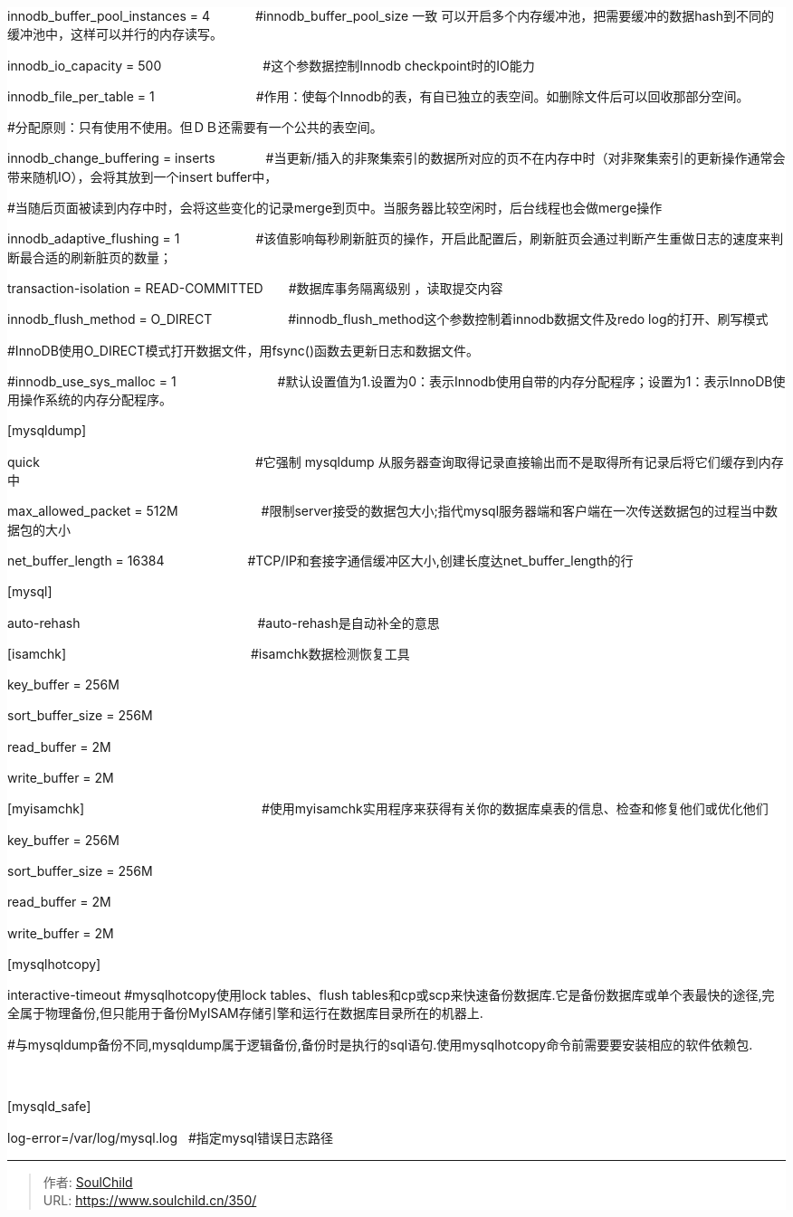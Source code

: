innodb_buffer_pool_instances = 4     #innodb_buffer_pool_size 一致 可以开启多个内存缓冲池，把需要缓冲的数据hash到不同的缓冲池中，这样可以并行的内存读写。

innodb_io_capacity = 500        #这个参数据控制Innodb checkpoint时的IO能力

innodb_file_per_table = 1        #作用：使每个Innodb的表，有自已独立的表空间。如删除文件后可以回收那部分空间。

#分配原则：只有使用不使用。但ＤＢ还需要有一个公共的表空间。

innodb_change_buffering = inserts    #当更新/插入的非聚集索引的数据所对应的页不在内存中时（对非聚集索引的更新操作通常会带来随机IO），会将其放到一个insert buffer中，

#当随后页面被读到内存中时，会将这些变化的记录merge到页中。当服务器比较空闲时，后台线程也会做merge操作

innodb_adaptive_flushing = 1      #该值影响每秒刷新脏页的操作，开启此配置后，刷新脏页会通过判断产生重做日志的速度来判断最合适的刷新脏页的数量；

transaction-isolation = READ-COMMITTED  #数据库事务隔离级别 ，读取提交内容

innodb_flush_method = O_DIRECT      #innodb_flush_method这个参数控制着innodb数据文件及redo log的打开、刷写模式

#InnoDB使用O_DIRECT模式打开数据文件，用fsync()函数去更新日志和数据文件。

#innodb_use_sys_malloc = 1        #默认设置值为1.设置为0：表示Innodb使用自带的内存分配程序；设置为1：表示InnoDB使用操作系统的内存分配程序。

[mysqldump]

quick                 #它强制 mysqldump 从服务器查询取得记录直接输出而不是取得所有记录后将它们缓存到内存中

max_allowed_packet = 512M        #限制server接受的数据包大小;指代mysql服务器端和客户端在一次传送数据包的过程当中数据包的大小

net_buffer_length = 16384        #TCP/IP和套接字通信缓冲区大小,创建长度达net_buffer_length的行

[mysql]

auto-rehash              #auto-rehash是自动补全的意思

[isamchk]                #isamchk数据检测恢复工具

key_buffer = 256M

sort_buffer_size = 256M

read_buffer = 2M

write_buffer = 2M

[myisamchk]              #使用myisamchk实用程序来获得有关你的数据库桌表的信息、检查和修复他们或优化他们

key_buffer = 256M

sort_buffer_size = 256M

read_buffer = 2M

write_buffer = 2M

[mysqlhotcopy]

interactive-timeout #mysqlhotcopy使用lock tables、flush tables和cp或scp来快速备份数据库.它是备份数据库或单个表最快的途径,完全属于物理备份,但只能用于备份MyISAM存储引擎和运行在数据库目录所在的机器上.

#与mysqldump备份不同,mysqldump属于逻辑备份,备份时是执行的sql语句.使用mysqlhotcopy命令前需要要安装相应的软件依赖包.

&nbsp;

[mysqld_safe]

log-error=/var/log/mysql.log   #指定mysql错误日志路径


---

> 作者: [SoulChild](https://www.soulchild.cn)  
> URL: https://www.soulchild.cn/350/  

